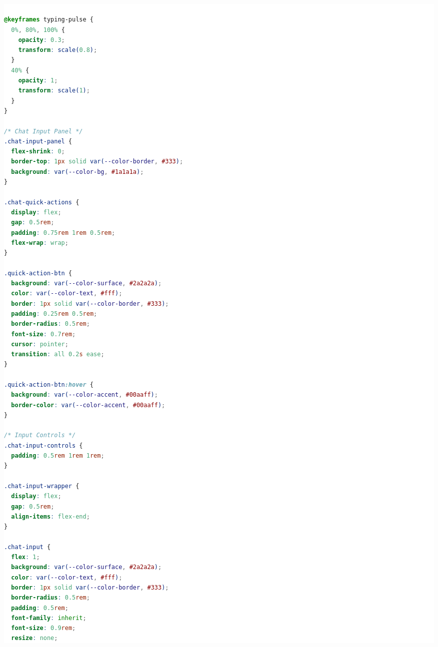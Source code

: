 ```css

@keyframes typing-pulse {
  0%, 80%, 100% {
    opacity: 0.3;
    transform: scale(0.8);
  }
  40% {
    opacity: 1;
    transform: scale(1);
  }
}

/* Chat Input Panel */
.chat-input-panel {
  flex-shrink: 0;
  border-top: 1px solid var(--color-border, #333);
  background: var(--color-bg, #1a1a1a);
}

.chat-quick-actions {
  display: flex;
  gap: 0.5rem;
  padding: 0.75rem 1rem 0.5rem;
  flex-wrap: wrap;
}

.quick-action-btn {
  background: var(--color-surface, #2a2a2a);
  color: var(--color-text, #fff);
  border: 1px solid var(--color-border, #333);
  padding: 0.25rem 0.5rem;
  border-radius: 0.5rem;
  font-size: 0.7rem;
  cursor: pointer;
  transition: all 0.2s ease;
}

.quick-action-btn:hover {
  background: var(--color-accent, #00aaff);
  border-color: var(--color-accent, #00aaff);
}

/* Input Controls */
.chat-input-controls {
  padding: 0.5rem 1rem 1rem;
}

.chat-input-wrapper {
  display: flex;
  gap: 0.5rem;
  align-items: flex-end;
}

.chat-input {
  flex: 1;
  background: var(--color-surface, #2a2a2a);
  color: var(--color-text, #fff);
  border: 1px solid var(--color-border, #333);
  border-radius: 0.5rem;
  padding: 0.5rem;
  font-family: inherit;
  font-size: 0.9rem;
  resize: none;
```